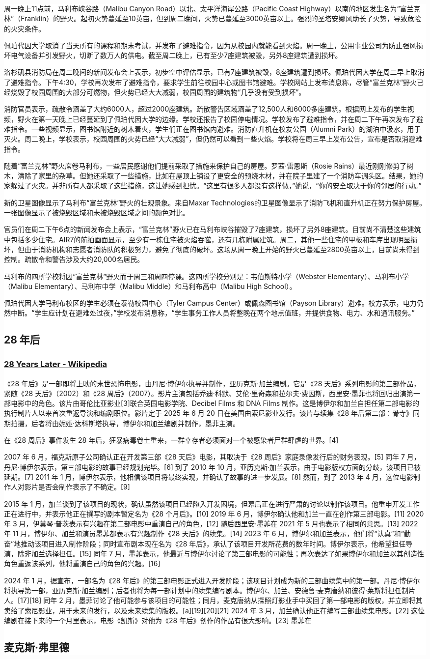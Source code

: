 周一晚上11点前，马利布峡谷路（Malibu Canyon Road）以北、太平洋海岸公路（Pacific Coast Highway）以南的地区发生名为“富兰克林”（Franklin）的野火。起初火势蔓延至10英亩，但到周二晚间，火势已蔓延至3000英亩以上。强烈的圣塔安娜风助长了火势，导致危险的火灾条件。

佩珀代因大学取消了当天所有的课程和期末考试，并发布了避难指令，因为从校园内就能看到火焰。周一晚上，公用事业公司为防止强风损坏电气设备并引发野火，切断了数万人的供电。截至周二晚上，已有至少7座建筑被毁，另外8座建筑遭到损坏。

洛杉矶县消防局在周二晚间的新闻发布会上表示，初步空中评估显示，已有7座建筑被毁，8座建筑遭到损坏。佩珀代因大学在周二早上取消了避难指令。下午4:30，学校再次发布了避难指令，要求学生前往校园中心或图书馆避难。学校网站上发布消息称，尽管“富兰克林”野火已经烧毁了校园周围的大部分可燃物，但火势已经大大减弱，校园周围的建筑物“几乎没有受到损坏”。

消防官员表示，疏散令涵盖了大约6000人，超过2000座建筑。疏散警告区域涵盖了12,500人和6000多座建筑。根据网上发布的学生视频，野火在第一天晚上已经蔓延到了佩珀代因大学的边缘。学校还报告了校园停电情况。学校发布了避难指令，并在周二下午再次发布了避难指令。一些视频显示，图书馆附近的树木着火，学生们正在图书馆内避难。消防直升机在校友公园（Alumni Park）的湖泊中汲水，用于灭火。周二晚上，学校表示，校园周围的火势已经“大大减弱”，但仍然可以看到一些火焰。学校将在周三早上发布公告，宣布是否取消避难指令。

随着“富兰克林”野火席卷马利布，一些居民感谢他们提前采取了措施来保护自己的房屋。罗茜·雷恩斯（Rosie Rains）最近刚刚修剪了树木，清除了家里的杂草。但她还采取了一些措施，比如在屋顶上铺设了更安全的预烧木材，并在院子里建了一个消防车调头区。结果，她的家躲过了火灾。并非所有人都采取了这些措施，这让她感到担忧。“这里有很多人都没有这样做，”她说，“你的安全取决于你的邻居的行动。”

新的卫星图像显示了马利布“富兰克林”野火的壮观景象。来自Maxar Technologies的卫星图像显示了消防飞机和直升机正在努力保护房屋。一张图像显示了被烧毁区域和未被烧毁区域之间的颜色对比。

官员们在周二下午6点的新闻发布会上表示，“富兰克林”野火已在马利布峡谷摧毁了7座建筑，损坏了另外8座建筑。目前尚不清楚这些建筑中包括多少住宅。AIR7的航拍画面显示，至少有一栋住宅被火焰吞噬，还有几栋附属建筑。周二，其他一些住宅的甲板和车库出现明显损坏，但由于消防机构和志愿者消防队的积极努力，避免了彻底的破坏。这场从周一晚上开始的野火已蔓延至2800英亩以上，目前尚未得到控制。疏散令和警告涉及大约20,000名居民。

马利布的四所学校将因“富兰克林”野火而于周三和周四停课。这四所学校分别是：韦伯斯特小学（Webster Elementary）、马利布小学（Malibu Elementary）、马利布中学（Malibu Middle）和马利布高中（Malibu High School）。

佩珀代因大学马利布校区的学生必须在泰勒校园中心（Tyler Campus Center）或佩森图书馆（Payson Library）避难。校方表示，电力仍然中断。“学生应计划在避难处过夜，”学校发布消息称，“学生事务工作人员将整晚在两个地点值班，并提供食物、电力、水和通讯服务。”

## 28 年后

### [28 Years Later - Wikipedia](https://en.wikipedia.org/wiki/28_Years_Later)

《28 年后》是一部即将上映的末世恐怖电影，由丹尼·博伊尔执导并制作，亚历克斯·加兰编剧。它是《28 天后》系列电影的第三部作品，紧随《28 天后》（2002）和《28 周后》（2007）。影片主演包括乔迪·科默、艾伦·里奇森和拉尔夫·费因斯，西里安·墨菲也将回归出演第一部电影中的角色。该片由哥伦比亚影业[3]联合英国电影学院、Decibel Films 和 DNA Films 制作。这是博伊尔和加兰自担任第二部电影的执行制片人以来首次重返导演和编剧职位。影片定于 2025 年 6 月 20 日在美国由索尼影业发行。该片与续集《28 年后第二部：骨寺》同期拍摄，后者将由妮娅·达科斯塔执导，博伊尔和加兰编剧并制作，墨菲主演。

在《28 周后》事件发生 28 年后，狂暴病毒卷土重来，一群幸存者必须面对一个被感染者尸群肆虐的世界。[4]

2007 年 6 月，福克斯原子公司确认正在开发第三部《28 天后》电影，其取决于《28 周后》家庭录像发行后的财务表现。[5] 同年 7 月，丹尼·博伊尔表示，第三部电影的故事已经规划完毕。[6] 到了 2010 年 10 月，亚历克斯·加兰表示，由于电影版权方面的分歧，该项目已被延期。[7] 2011 年 1 月，博伊尔表示，他相信该项目将最终实现，并确认了故事的进一步发展。[8] 然而，到了 2013 年 4 月，这位电影制作人对影片是否会制作表示了不确定。[9]

2015 年 1 月，加兰谈到了该项目的现状，确认虽然该项目已经陷入开发困境，但幕后正在进行严肃的讨论以制作该项目。他重申开发工作正在进行中，并表示他正在撰写的剧本暂定名为《28 个月后》。[10] 2019 年 6 月，博伊尔确认他和加兰一直在创作第三部电影。[11] 2020 年 3 月，伊莫琴·普茨表示有兴趣在第二部电影中重演自己的角色，[12] 随后西里安·墨菲在 2021 年 5 月也表示了相同的意思。[13] 2022 年 11 月，博伊尔、加兰和演员墨菲都表示有兴趣制作《28 天后》的续集。[14] 2023 年 6 月，博伊尔和加兰表示，他们将“认真”和“勤奋”地推动该项目进入制作阶段；同时宣布剧本现在名为《28 年后》，承认了该项目开发所花费的数年时间。博伊尔表示，他希望担任导演，除非加兰选择担任。[15] 同年 7 月，墨菲表示，他最近与博伊尔讨论了第三部电影的可能性；再次表达了如果博伊尔和加兰以其创造性角色重返该系列，他将重演自己的角色的兴趣。[16]

2024 年 1 月，据宣布，一部名为《28 年后》的第三部电影正式进入开发阶段；该项目计划成为新的三部曲续集中的第一部。丹尼·博伊尔将执导第一部，亚历克斯·加兰编剧；后者也将为每一部计划中的续集编写剧本。博伊尔、加兰、安德鲁·麦克唐纳和彼得·莱斯将担任制片人。[17][18] 同年 2 月，墨菲讨论了他可能参与该项目的可能性；同月，麦克唐纳从探照灯影业手中买回了第一部电影的版权，并立即将其卖给了索尼影业，用于未来的发行，以及未来续集的版权。[a][19][20][21] 2024 年 3 月，加兰确认他正在编写三部曲续集电影。[22] 这位编剧在接下来的一个月里表示，电影《凯斯》对他为《28 年后》创作的作品有很大影响。[23] 墨菲在

## 麦克斯·弗里德
